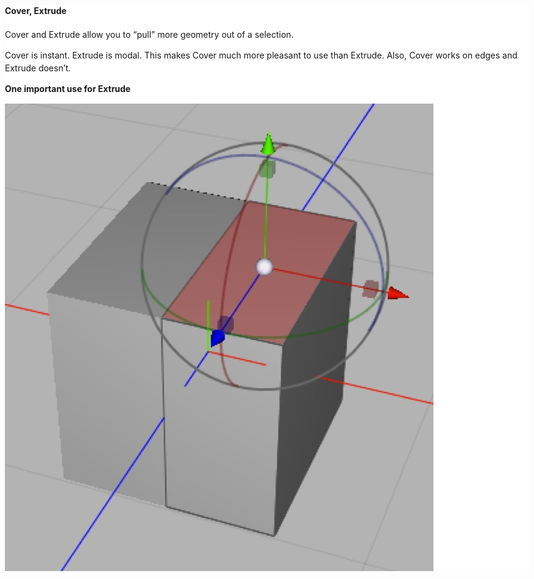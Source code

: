 #### Cover, Extrude

Cover and Extrude allow you to “pull” more geometry out of a selection.

Cover is instant. Extrude is modal. This makes Cover much more pleasant to use than Extrude. Also, Cover works on edges and Extrude doesn’t.

**One important use for Extrude**

![](pastedGraphic-135.jpg)
